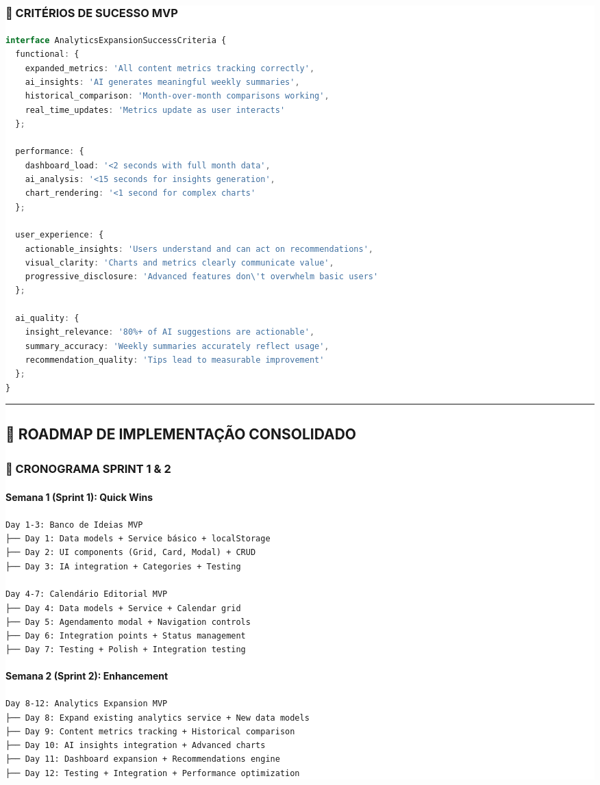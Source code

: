 ### **🎯 CRITÉRIOS DE SUCESSO MVP**
```typescript
interface AnalyticsExpansionSuccessCriteria {
  functional: {
    expanded_metrics: 'All content metrics tracking correctly',
    ai_insights: 'AI generates meaningful weekly summaries',
    historical_comparison: 'Month-over-month comparisons working',
    real_time_updates: 'Metrics update as user interacts'
  };
  
  performance: {
    dashboard_load: '<2 seconds with full month data',
    ai_analysis: '<15 seconds for insights generation',
    chart_rendering: '<1 second for complex charts'
  };
  
  user_experience: {
    actionable_insights: 'Users understand and can act on recommendations',
    visual_clarity: 'Charts and metrics clearly communicate value',
    progressive_disclosure: 'Advanced features don\'t overwhelm basic users'
  };
  
  ai_quality: {
    insight_relevance: '80%+ of AI suggestions are actionable',
    summary_accuracy: 'Weekly summaries accurately reflect usage',
    recommendation_quality: 'Tips lead to measurable improvement'
  };
}
```

---

## 🚀 **ROADMAP DE IMPLEMENTAÇÃO CONSOLIDADO**

### **📅 CRONOGRAMA SPRINT 1 & 2**

#### **Semana 1 (Sprint 1): Quick Wins**
```
Day 1-3: Banco de Ideias MVP
├── Day 1: Data models + Service básico + localStorage
├── Day 2: UI components (Grid, Card, Modal) + CRUD
├── Day 3: IA integration + Categories + Testing

Day 4-7: Calendário Editorial MVP  
├── Day 4: Data models + Service + Calendar grid
├── Day 5: Agendamento modal + Navigation controls
├── Day 6: Integration points + Status management  
├── Day 7: Testing + Polish + Integration testing
```

#### **Semana 2 (Sprint 2): Enhancement**
```
Day 8-12: Analytics Expansion MVP
├── Day 8: Expand existing analytics service + New data models
├── Day 9: Content metrics tracking + Historical comparison
├── Day 10: AI insights integration + Advanced charts
├── Day 11: Dashboard expansion + Recommendations engine
├── Day 12: Testing + Integration + Performance optimization
```

